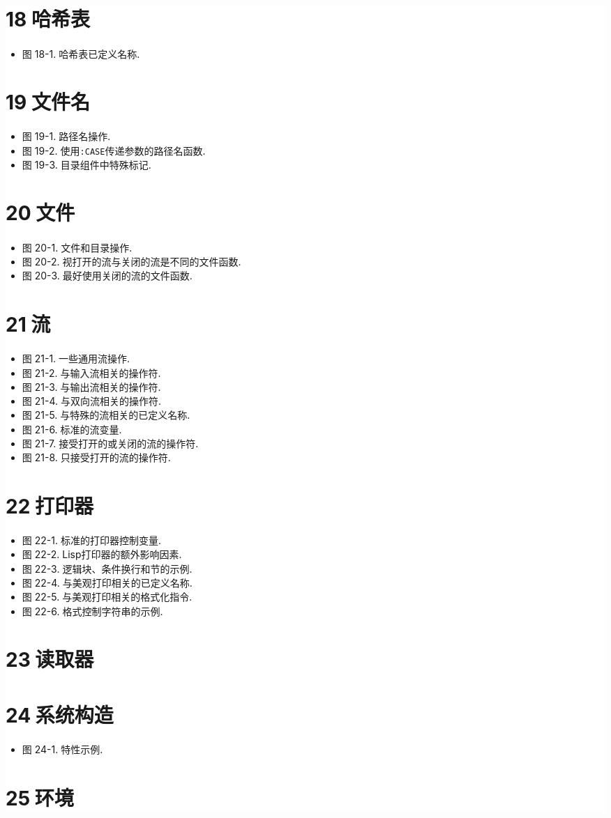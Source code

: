 # 18 哈希表

- 图 18-1. 哈希表已定义名称.

# 19 文件名

- 图 19-1. 路径名操作.
- 图 19-2. 使用`:CASE`传递参数的路径名函数.
- 图 19-3. 目录组件中特殊标记.

# 20 文件

- 图 20-1. 文件和目录操作.
- 图 20-2. 视打开的流与关闭的流是不同的文件函数.
- 图 20-3. 最好使用关闭的流的文件函数.

# 21 流

- 图 21-1. 一些通用流操作.
- 图 21-2. 与输入流相关的操作符.
- 图 21-3. 与输出流相关的操作符.
- 图 21-4. 与双向流相关的操作符.
- 图 21-5. 与特殊的流相关的已定义名称.
- 图 21-6. 标准的流变量.
- 图 21-7. 接受打开的或关闭的流的操作符.
- 图 21-8. 只接受打开的流的操作符.

# 22 打印器

- 图 22-1. 标准的打印器控制变量.
- 图 22-2. Lisp打印器的额外影响因素.
- 图 22-3. 逻辑块、条件换行和节的示例.
- 图 22-4. 与美观打印相关的已定义名称.
- 图 22-5. 与美观打印相关的格式化指令.
- 图 22-6. 格式控制字符串的示例.


# 23 读取器

# 24 系统构造

- 图 24-1. 特性示例.

# 25 环境
